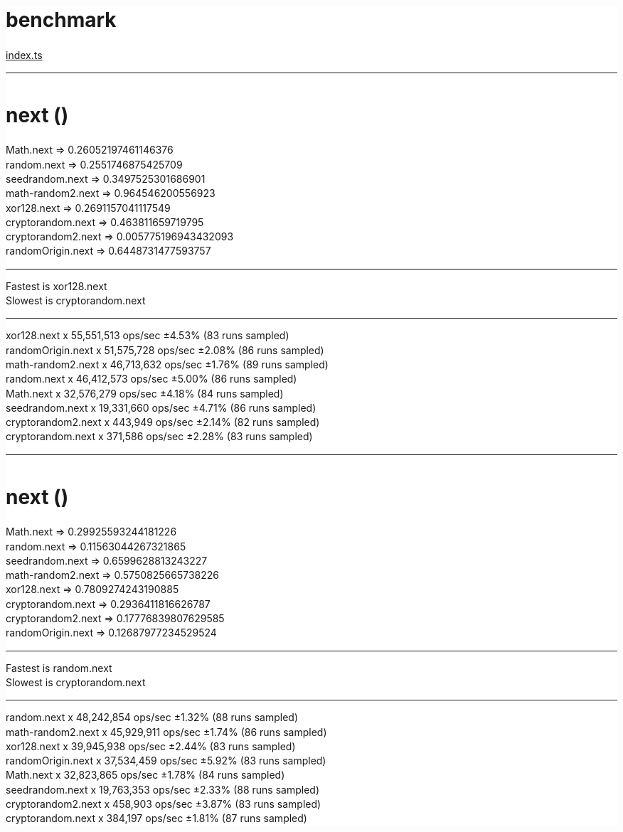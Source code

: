 # benchmark

[index.ts](../../test/benchmark/index.ts)

-----------------------
next ()
=======================

Math.next => 0.26052197461146376  
random.next => 0.2551746875425709  
seedrandom.next => 0.3497525301686901  
math-random2.next => 0.964546200556923  
xor128.next => 0.2691157041117549  
cryptorandom.next => 0.463811659719795  
cryptorandom2.next => 0.005775196943432093  
randomOrigin.next => 0.6448731477593757

-----------------------
Fastest is xor128.next  
Slowest is cryptorandom.next

-----------------------
xor128.next x 55,551,513 ops/sec ±4.53% (83 runs sampled)  
randomOrigin.next x 51,575,728 ops/sec ±2.08% (86 runs sampled)  
math-random2.next x 46,713,632 ops/sec ±1.76% (89 runs sampled)  
random.next x 46,412,573 ops/sec ±5.00% (86 runs sampled)  
Math.next x 32,576,279 ops/sec ±4.18% (84 runs sampled)  
seedrandom.next x 19,331,660 ops/sec ±4.71% (86 runs sampled)  
cryptorandom2.next x 443,949 ops/sec ±2.14% (82 runs sampled)  
cryptorandom.next x 371,586 ops/sec ±2.28% (83 runs sampled)

-----------------------
next ()
=======================

Math.next => 0.29925593244181226  
random.next => 0.11563044267321865  
seedrandom.next => 0.6599628813243227  
math-random2.next => 0.5750825665738226  
xor128.next => 0.7809274243190885  
cryptorandom.next => 0.2936411816626787  
cryptorandom2.next => 0.17776839807629585  
randomOrigin.next => 0.12687977234529524

-----------------------
Fastest is random.next  
Slowest is cryptorandom.next

-----------------------
random.next x 48,242,854 ops/sec ±1.32% (88 runs sampled)  
math-random2.next x 45,929,911 ops/sec ±1.74% (86 runs sampled)  
xor128.next x 39,945,938 ops/sec ±2.44% (83 runs sampled)  
randomOrigin.next x 37,534,459 ops/sec ±5.92% (83 runs sampled)  
Math.next x 32,823,865 ops/sec ±1.78% (84 runs sampled)  
seedrandom.next x 19,763,353 ops/sec ±2.33% (88 runs sampled)  
cryptorandom2.next x 458,903 ops/sec ±3.87% (83 runs sampled)  
cryptorandom.next x 384,197 ops/sec ±1.81% (87 runs sampled)
